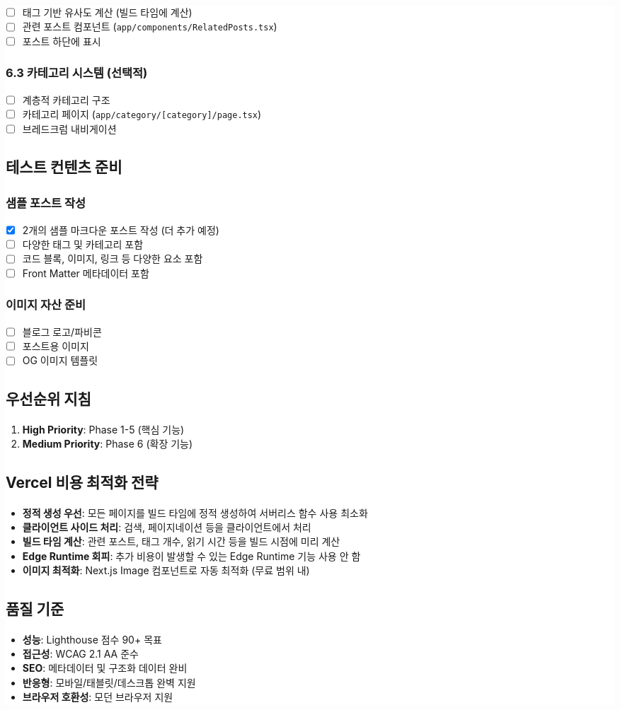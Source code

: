 - [ ] 태그 기반 유사도 계산 (빌드 타임에 계산)
- [ ] 관련 포스트 컴포넌트 (`app/components/RelatedPosts.tsx`)
- [ ] 포스트 하단에 표시

### 6.3 카테고리 시스템 (선택적)

- [ ] 계층적 카테고리 구조
- [ ] 카테고리 페이지 (`app/category/[category]/page.tsx`)
- [ ] 브레드크럼 내비게이션

## 테스트 컨텐츠 준비

### 샘플 포스트 작성

- [x] 2개의 샘플 마크다운 포스트 작성 (더 추가 예정)
- [ ] 다양한 태그 및 카테고리 포함
- [ ] 코드 블록, 이미지, 링크 등 다양한 요소 포함
- [ ] Front Matter 메타데이터 포함

### 이미지 자산 준비

- [ ] 블로그 로고/파비콘
- [ ] 포스트용 이미지
- [ ] OG 이미지 템플릿

## 우선순위 지침

1. **High Priority**: Phase 1-5 (핵심 기능)
2. **Medium Priority**: Phase 6 (확장 기능)

## Vercel 비용 최적화 전략

- **정적 생성 우선**: 모든 페이지를 빌드 타임에 정적 생성하여 서버리스 함수 사용 최소화
- **클라이언트 사이드 처리**: 검색, 페이지네이션 등을 클라이언트에서 처리
- **빌드 타임 계산**: 관련 포스트, 태그 개수, 읽기 시간 등을 빌드 시점에 미리 계산
- **Edge Runtime 회피**: 추가 비용이 발생할 수 있는 Edge Runtime 기능 사용 안 함
- **이미지 최적화**: Next.js Image 컴포넌트로 자동 최적화 (무료 범위 내)

## 품질 기준

- **성능**: Lighthouse 점수 90+ 목표
- **접근성**: WCAG 2.1 AA 준수
- **SEO**: 메타데이터 및 구조화 데이터 완비
- **반응형**: 모바일/태블릿/데스크톱 완벽 지원
- **브라우저 호환성**: 모던 브라우저 지원
